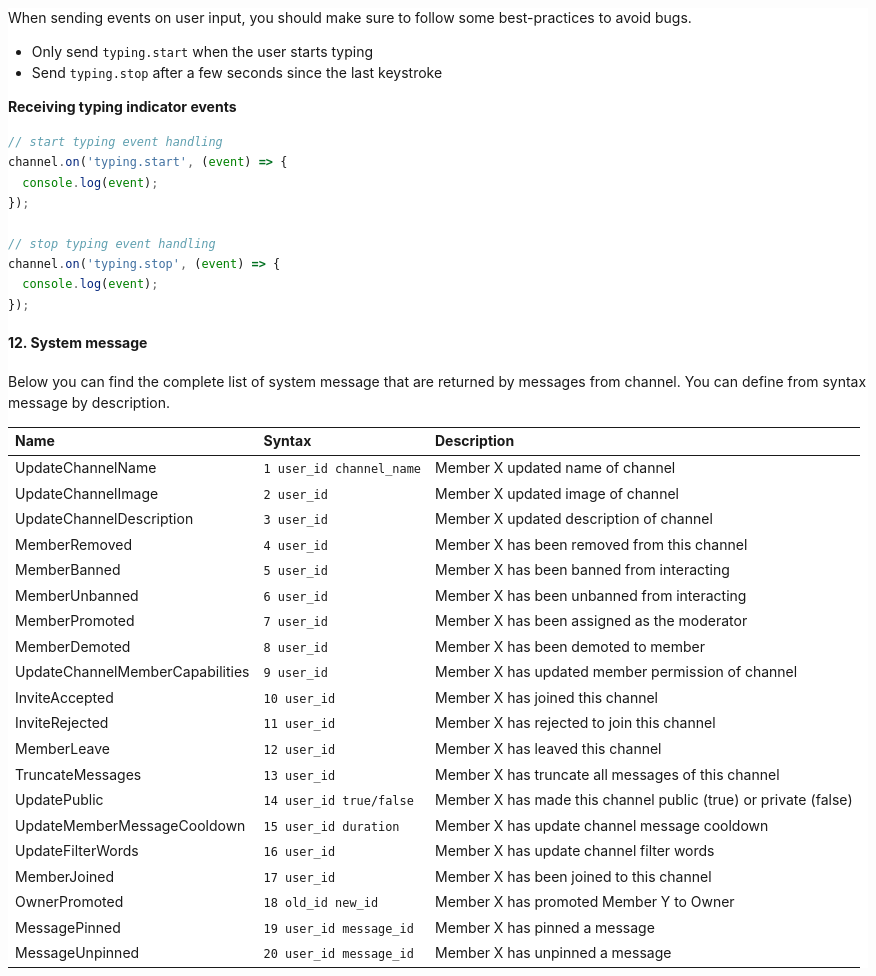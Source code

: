 When sending events on user input, you should make sure to follow some best-practices to avoid bugs.

- Only send `typing.start` when the user starts typing
- Send `typing.stop` after a few seconds since the last keystroke

**Receiving typing indicator events**

```javascript
// start typing event handling
channel.on('typing.start', (event) => {
  console.log(event);
});

// stop typing event handling
channel.on('typing.stop', (event) => {
  console.log(event);
});
```

#### 12. System message

Below you can find the complete list of system message that are returned by messages from channel. You can define from syntax message by description.

| Name                            | Syntax                   | Description                                                     |
| :------------------------------ | :----------------------- | :-------------------------------------------------------------- |
| UpdateChannelName               | `1 user_id channel_name` | Member X updated name of channel                                |
| UpdateChannelImage              | `2 user_id`              | Member X updated image of channel                               |
| UpdateChannelDescription        | `3 user_id`              | Member X updated description of channel                         |
| MemberRemoved                   | `4 user_id`              | Member X has been removed from this channel                     |
| MemberBanned                    | `5 user_id`              | Member X has been banned from interacting                       |
| MemberUnbanned                  | `6 user_id`              | Member X has been unbanned from interacting                     |
| MemberPromoted                  | `7 user_id`              | Member X has been assigned as the moderator                     |
| MemberDemoted                   | `8 user_id`              | Member X has been demoted to member                             |
| UpdateChannelMemberCapabilities | `9 user_id`              | Member X has updated member permission of channel               |
| InviteAccepted                  | `10 user_id`             | Member X has joined this channel                                |
| InviteRejected                  | `11 user_id`             | Member X has rejected to join this channel                      |
| MemberLeave                     | `12 user_id`             | Member X has leaved this channel                                |
| TruncateMessages                | `13 user_id`             | Member X has truncate all messages of this channel              |
| UpdatePublic                    | `14 user_id true/false`  | Member X has made this channel public (true) or private (false) |
| UpdateMemberMessageCooldown     | `15 user_id duration`    | Member X has update channel message cooldown                    |
| UpdateFilterWords               | `16 user_id`             | Member X has update channel filter words                        |
| MemberJoined                    | `17 user_id`             | Member X has been joined to this channel                        |
| OwnerPromoted                   | `18 old_id new_id`       | Member X has promoted Member Y to Owner                         |
| MessagePinned                   | `19 user_id message_id`  | Member X has pinned a message                                   |
| MessageUnpinned                 | `20 user_id message_id`  | Member X has unpinned a message                                 |
